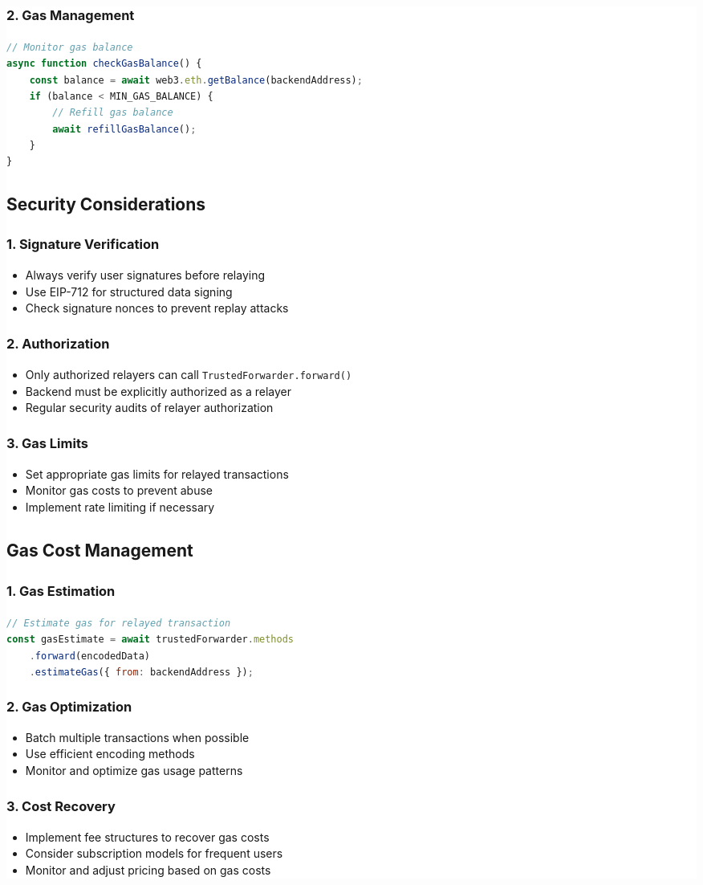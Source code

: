 ### 2. Gas Management
```javascript
// Monitor gas balance
async function checkGasBalance() {
    const balance = await web3.eth.getBalance(backendAddress);
    if (balance < MIN_GAS_BALANCE) {
        // Refill gas balance
        await refillGasBalance();
    }
}
```

## Security Considerations

### 1. Signature Verification
- Always verify user signatures before relaying
- Use EIP-712 for structured data signing
- Check signature nonces to prevent replay attacks

### 2. Authorization
- Only authorized relayers can call `TrustedForwarder.forward()`
- Backend must be explicitly authorized as a relayer
- Regular security audits of relayer authorization

### 3. Gas Limits
- Set appropriate gas limits for relayed transactions
- Monitor gas costs to prevent abuse
- Implement rate limiting if necessary

## Gas Cost Management

### 1. Gas Estimation
```javascript
// Estimate gas for relayed transaction
const gasEstimate = await trustedForwarder.methods
    .forward(encodedData)
    .estimateGas({ from: backendAddress });
```

### 2. Gas Optimization
- Batch multiple transactions when possible
- Use efficient encoding methods
- Monitor and optimize gas usage patterns

### 3. Cost Recovery
- Implement fee structures to recover gas costs
- Consider subscription models for frequent users
- Monitor and adjust pricing based on gas costs
